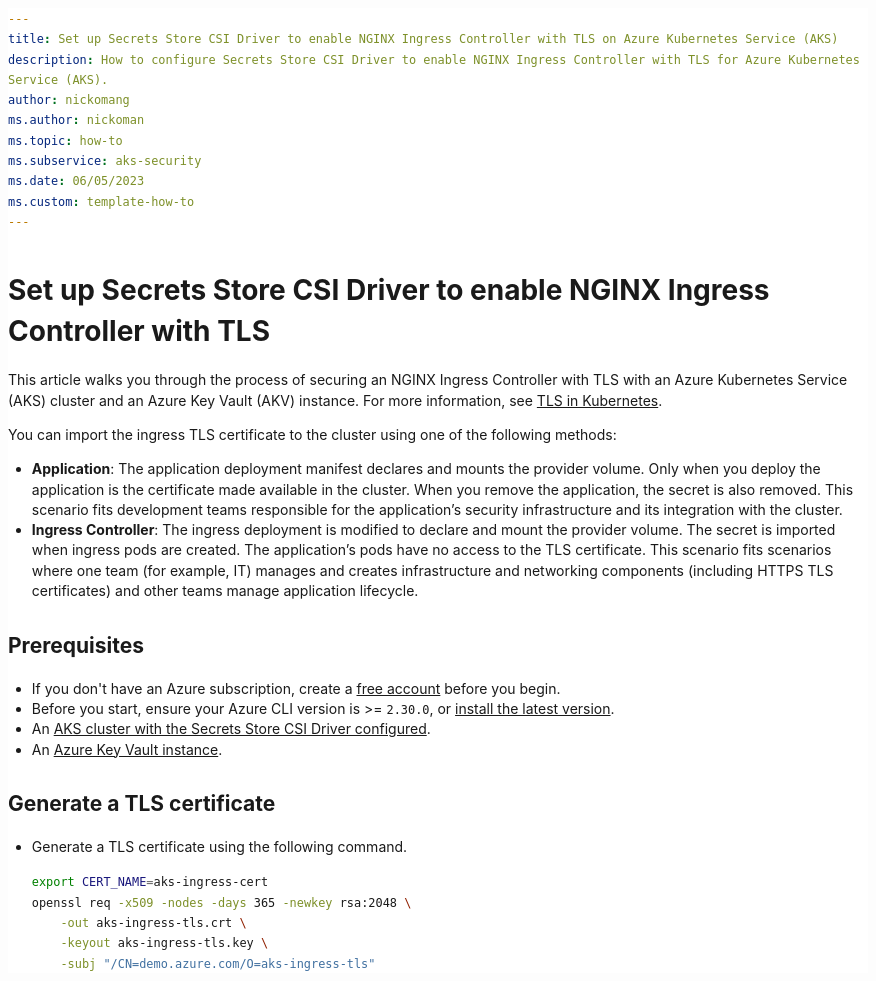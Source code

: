 ```yaml
---
title: Set up Secrets Store CSI Driver to enable NGINX Ingress Controller with TLS on Azure Kubernetes Service (AKS)
description: How to configure Secrets Store CSI Driver to enable NGINX Ingress Controller with TLS for Azure Kubernetes Service (AKS). 
author: nickomang
ms.author: nickoman
ms.topic: how-to
ms.subservice: aks-security
ms.date: 06/05/2023
ms.custom: template-how-to
---
```


# Set up Secrets Store CSI Driver to enable NGINX Ingress Controller with TLS

This article walks you through the process of securing an NGINX Ingress Controller with TLS with an Azure Kubernetes Service (AKS) cluster and an Azure Key Vault (AKV) instance. For more information, see [TLS in Kubernetes][kubernetes-ingress-tls].

You can import the ingress TLS certificate to the cluster using one of the following methods:

- **Application**: The application deployment manifest declares and mounts the provider volume. Only when you deploy the application is the certificate made available in the cluster. When you remove the application, the secret is also removed. This scenario fits development teams responsible for the application’s security infrastructure and its integration with the cluster.
- **Ingress Controller**: The ingress deployment is modified to declare and mount the provider volume. The secret is imported when ingress pods are created. The application’s pods have no access to the TLS certificate. This scenario fits scenarios where one team (for example, IT) manages and creates infrastructure and networking components (including HTTPS TLS certificates) and other teams manage application lifecycle.

## Prerequisites

- If you don't have an Azure subscription, create a [free account](https://azure.microsoft.com/free/?WT.mc_id=A261C142F) before you begin.
- Before you start, ensure your Azure CLI version is >= `2.30.0`, or [install the latest version](/cli/azure/install-azure-cli).
- An [AKS cluster with the Secrets Store CSI Driver configured][aks-cluster-secrets-csi].
- An [Azure Key Vault instance][aks-akv-instance].

## Generate a TLS certificate

- Generate a TLS certificate using the following command.

    ```bash
    export CERT_NAME=aks-ingress-cert
    openssl req -x509 -nodes -days 365 -newkey rsa:2048 \
        -out aks-ingress-tls.crt \
        -keyout aks-ingress-tls.key \
        -subj "/CN=demo.azure.com/O=aks-ingress-tls"
    ```


[csi-ss-identity-access]: ./csi-secrets-store-identity-access.md
[aks-cluster-secrets-csi]: ./csi-secrets-store-driver.md
[aks-akv-instance]: ./csi-secrets-store-driver.md#create-or-use-an-existing-azure-key-vault
[az-key-vault-certificate-import]: /cli/azure/keyvault/certificate#az-keyvault-certificate-import
[az-keyvault-mirror-as-secret]: ./csi-secrets-store-configuration-options.md#sync-mounted-content-with-a-kubernetes-secret
[kubernetes-ingress-tls]: https://kubernetes.io/docs/concepts/services-networking/ingress/#tls
